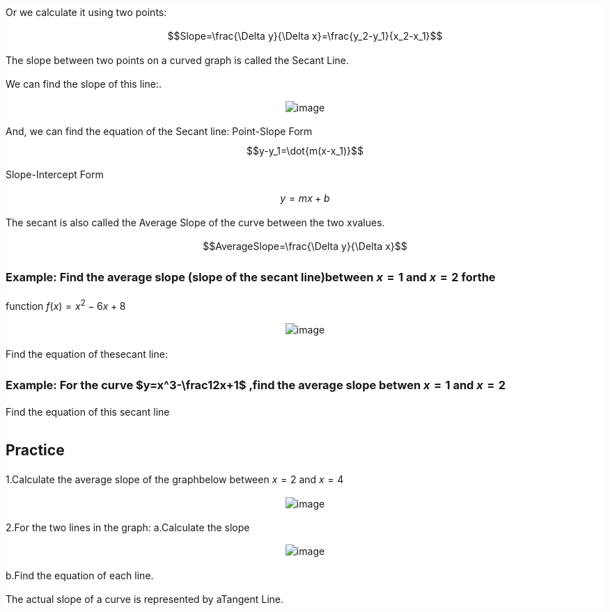 Or we calculate it using two points:

$$Slope=\frac{\Delta y}{\Delta x}=\frac{y_2-y_1}{x_2-x_1}$$

The slope between two points on a curved graph is called the Secant Line.

We can find the slope of this line:.

<p align="center">
<img alt ="image" src="./images/fkKgSSHpRabbD5hFdx6lvVYSzkyElGSGP.png">
</p>

And, we can find the equation of the Secant line: Point-Slope Form
$$y-y_1=\dot{m(x-x_1)}$$

Slope-Intercept Form

$$y=mx+b$$

The secant is also called the Average Slope of the curve between the two xvalues.

$$AverageSlope=\frac{\Delta y}{\Delta x}$$

### Example: Find the average slope (slope of the secant line)between $x=1$ and $x=2$ forthe

function $f(x)=x^{2}-6x+8$

<p align="center">
<img alt ="image" src="./images/fPRSRaAuQlnQTlZhu2N740bnt7lIdVVuY.png">
</p>

Find the equation of thesecant line:

### Example: For the curve $y=x^3-\frac12x+1$ ,find the average slope betwen $x=1$ and $x=2$

Find the equation of this secant line

## Practice

1.Calculate the average slope of the graphbelow between $x=2$ and $x=4$

<p align="center">
<img alt ="image" src="./images/fmqXuHcoW30SDHu1xG3vNmHKPOEUP62n4.png">
</p>

2.For the two lines in the graph: a.Calculate the slope

<p align="center">
<img alt ="image" src="./images/fMHchH82yfCErfK0SFmUmBK5aN7HcAN7t.png">
</p>

b.Find the equation of each line.

The actual slope of a curve is represented by aTangent Line.
